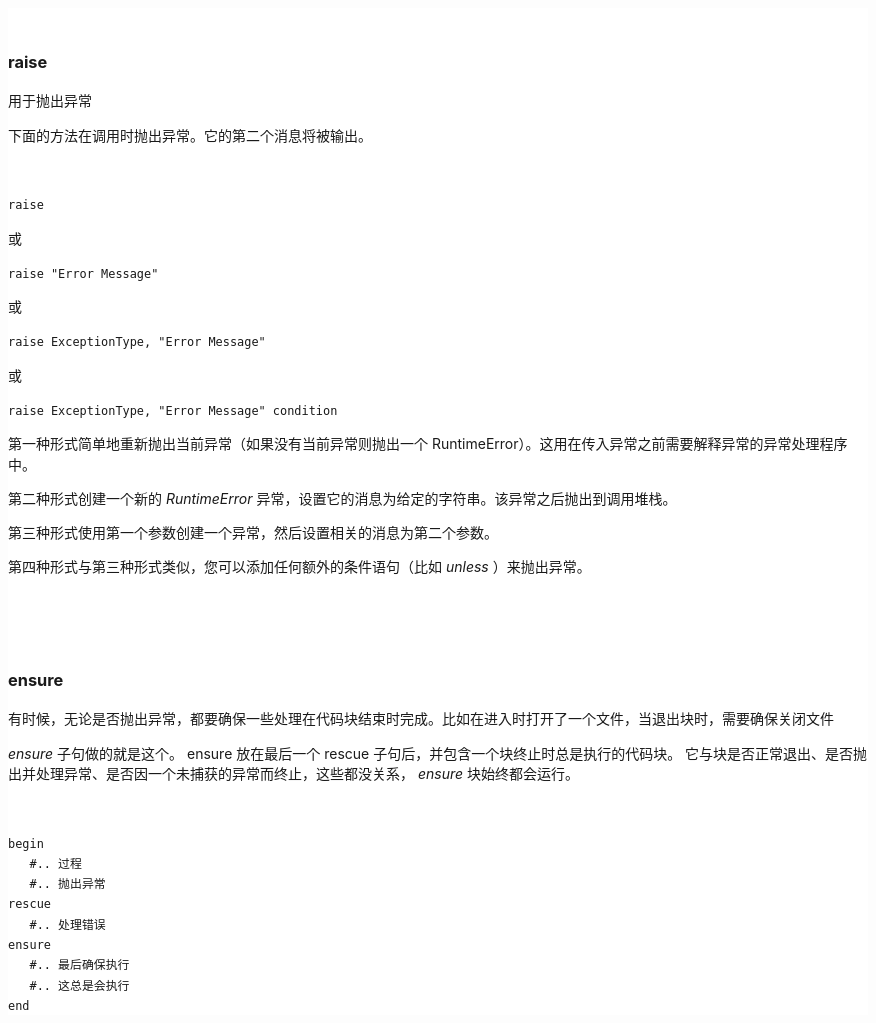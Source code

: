‍

### raise

用于抛出异常

下面的方法在调用时抛出异常。它的第二个消息将被输出。

‍

```
raise 
```

或

```
raise "Error Message"
```

或

```
raise ExceptionType, "Error Message"
```

或

```
raise ExceptionType, "Error Message" condition
```

第一种形式简单地重新抛出当前异常（如果没有当前异常则抛出一个 RuntimeError）。这用在传入异常之前需要解释异常的异常处理程序中。

第二种形式创建一个新的 *RuntimeError* 异常，设置它的消息为给定的字符串。该异常之后抛出到调用堆栈。

第三种形式使用第一个参数创建一个异常，然后设置相关的消息为第二个参数。

第四种形式与第三种形式类似，您可以添加任何额外的条件语句（比如 *unless* ）来抛出异常。

‍

‍

### ensure

有时候，无论是否抛出异常，都要确保一些处理在代码块结束时完成。比如在进入时打开了一个文件，当退出块时，需要确保关闭文件

*ensure* 子句做的就是这个。 ensure 放在最后一个 rescue 子句后，并包含一个块终止时总是执行的代码块。 它与块是否正常退出、是否抛出并处理异常、是否因一个未捕获的异常而终止，这些都没关系， *ensure* 块始终都会运行。

‍

```
begin 
   #.. 过程
   #.. 抛出异常
rescue 
   #.. 处理错误 
ensure 
   #.. 最后确保执行
   #.. 这总是会执行
end
```
